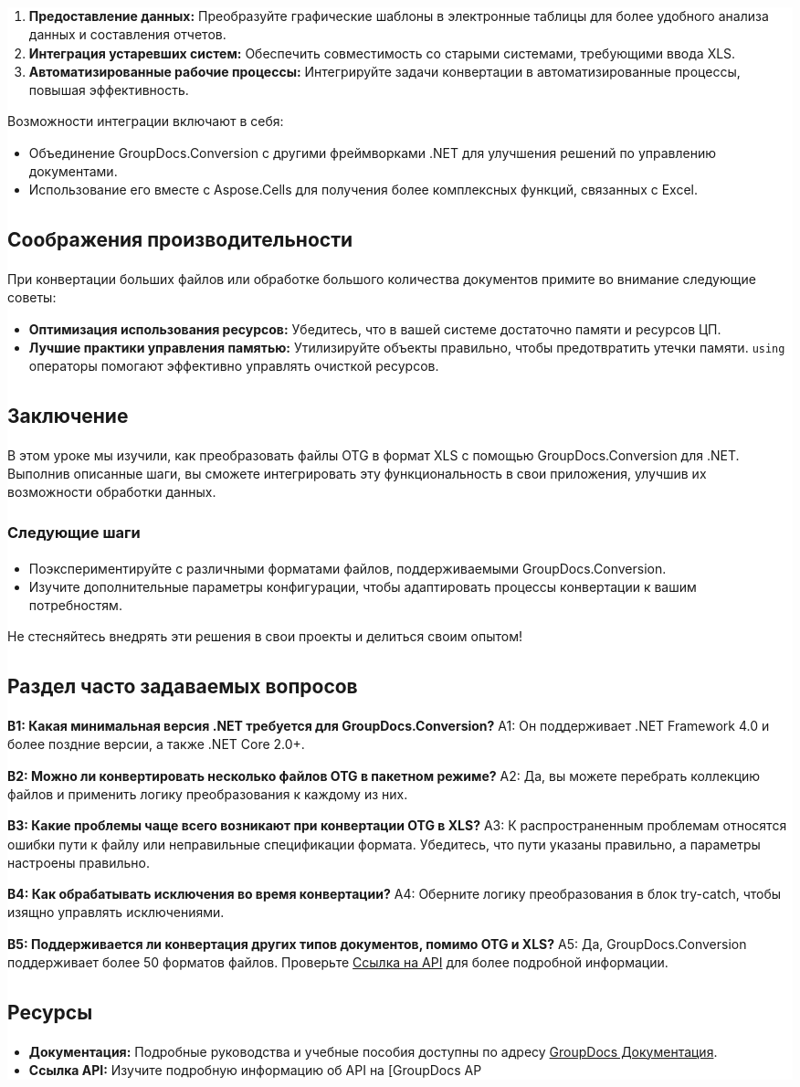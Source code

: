 1. **Предоставление данных:** Преобразуйте графические шаблоны в электронные таблицы для более удобного анализа данных и составления отчетов.
2. **Интеграция устаревших систем:** Обеспечить совместимость со старыми системами, требующими ввода XLS.
3. **Автоматизированные рабочие процессы:** Интегрируйте задачи конвертации в автоматизированные процессы, повышая эффективность.

Возможности интеграции включают в себя:
- Объединение GroupDocs.Conversion с другими фреймворками .NET для улучшения решений по управлению документами.
- Использование его вместе с Aspose.Cells для получения более комплексных функций, связанных с Excel.

## Соображения производительности

При конвертации больших файлов или обработке большого количества документов примите во внимание следующие советы:

- **Оптимизация использования ресурсов:** Убедитесь, что в вашей системе достаточно памяти и ресурсов ЦП.
- **Лучшие практики управления памятью:** Утилизируйте объекты правильно, чтобы предотвратить утечки памяти. `using` операторы помогают эффективно управлять очисткой ресурсов.

## Заключение

В этом уроке мы изучили, как преобразовать файлы OTG в формат XLS с помощью GroupDocs.Conversion для .NET. Выполнив описанные шаги, вы сможете интегрировать эту функциональность в свои приложения, улучшив их возможности обработки данных.

### Следующие шаги

- Поэкспериментируйте с различными форматами файлов, поддерживаемыми GroupDocs.Conversion.
- Изучите дополнительные параметры конфигурации, чтобы адаптировать процессы конвертации к вашим потребностям.

Не стесняйтесь внедрять эти решения в свои проекты и делиться своим опытом!

## Раздел часто задаваемых вопросов

**В1: Какая минимальная версия .NET требуется для GroupDocs.Conversion?**
A1: Он поддерживает .NET Framework 4.0 и более поздние версии, а также .NET Core 2.0+.

**В2: Можно ли конвертировать несколько файлов OTG в пакетном режиме?**
A2: Да, вы можете перебрать коллекцию файлов и применить логику преобразования к каждому из них.

**В3: Какие проблемы чаще всего возникают при конвертации OTG в XLS?**
A3: К распространенным проблемам относятся ошибки пути к файлу или неправильные спецификации формата. Убедитесь, что пути указаны правильно, а параметры настроены правильно.

**В4: Как обрабатывать исключения во время конвертации?**
A4: Оберните логику преобразования в блок try-catch, чтобы изящно управлять исключениями.

**В5: Поддерживается ли конвертация других типов документов, помимо OTG и XLS?**
A5: Да, GroupDocs.Conversion поддерживает более 50 форматов файлов. Проверьте [Ссылка на API](https://reference.groupdocs.com/conversion/net/) для более подробной информации.

## Ресурсы

- **Документация:** Подробные руководства и учебные пособия доступны по адресу [GroupDocs Документация](https://docs.groupdocs.com/conversion/net/).
- **Ссылка API:** Изучите подробную информацию об API на [GroupDocs AP